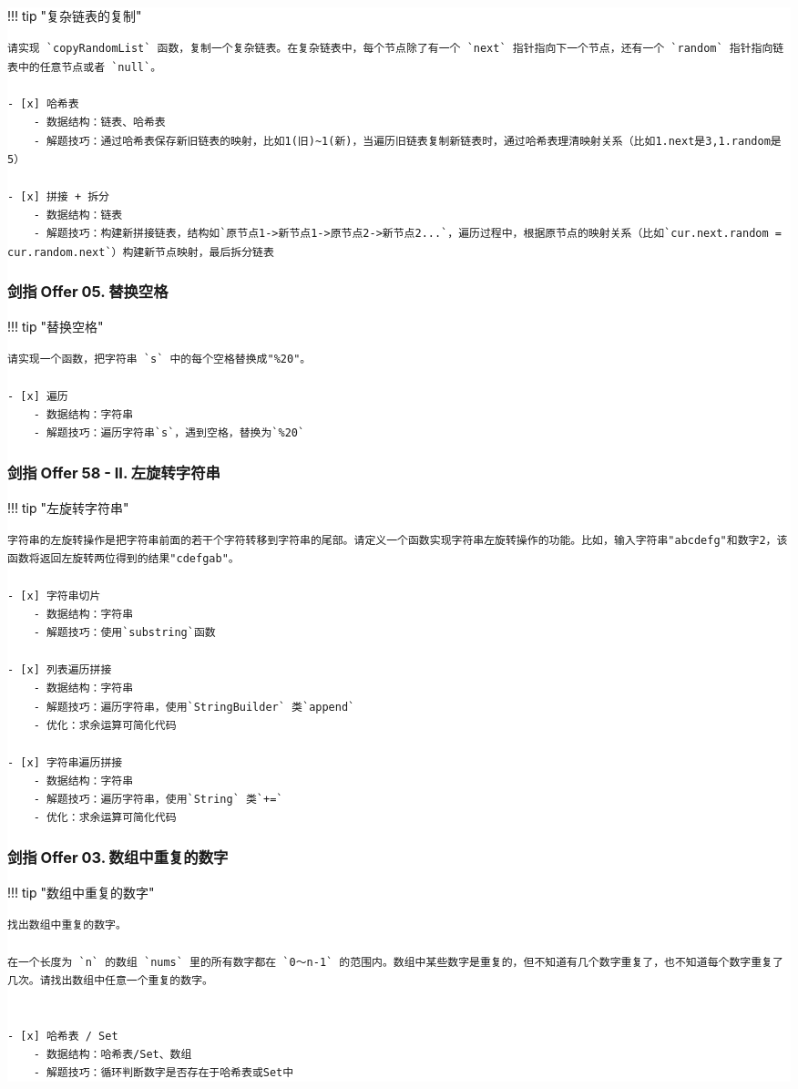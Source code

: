 !!! tip "复杂链表的复制"

    请实现 `copyRandomList` 函数，复制一个复杂链表。在复杂链表中，每个节点除了有一个 `next` 指针指向下一个节点，还有一个 `random` 指针指向链表中的任意节点或者 `null`。

    - [x] 哈希表
        - 数据结构：链表、哈希表
        - 解题技巧：通过哈希表保存新旧链表的映射，比如1(旧)~1(新)，当遍历旧链表复制新链表时，通过哈希表理清映射关系（比如1.next是3,1.random是5）
        
    - [x] 拼接 + 拆分
        - 数据结构：链表
        - 解题技巧：构建新拼接链表，结构如`原节点1->新节点1->原节点2->新节点2...`，遍历过程中，根据原节点的映射关系（比如`cur.next.random = cur.random.next`）构建新节点映射，最后拆分链表
        

### 剑指 Offer 05. 替换空格

!!! tip "替换空格"

    请实现一个函数，把字符串 `s` 中的每个空格替换成"%20"。
    
    - [x] 遍历
        - 数据结构：字符串
        - 解题技巧：遍历字符串`s`，遇到空格，替换为`%20`
    
### 剑指 Offer 58 - II. 左旋转字符串

!!! tip "左旋转字符串"

    字符串的左旋转操作是把字符串前面的若干个字符转移到字符串的尾部。请定义一个函数实现字符串左旋转操作的功能。比如，输入字符串"abcdefg"和数字2，该函数将返回左旋转两位得到的结果"cdefgab"。
    
    - [x] 字符串切片
        - 数据结构：字符串
        - 解题技巧：使用`substring`函数
        
    - [x] 列表遍历拼接
        - 数据结构：字符串
        - 解题技巧：遍历字符串，使用`StringBuilder` 类`append`
        - 优化：求余运算可简化代码
        
    - [x] 字符串遍历拼接
        - 数据结构：字符串
        - 解题技巧：遍历字符串，使用`String` 类`+=`
        - 优化：求余运算可简化代码
        
        
        


### 剑指 Offer 03. 数组中重复的数字

!!! tip "数组中重复的数字"

    找出数组中重复的数字。
    
    在一个长度为 `n` 的数组 `nums` 里的所有数字都在 `0～n-1` 的范围内。数组中某些数字是重复的，但不知道有几个数字重复了，也不知道每个数字重复了几次。请找出数组中任意一个重复的数字。


    - [x] 哈希表 / Set
        - 数据结构：哈希表/Set、数组
        - 解题技巧：循环判断数字是否存在于哈希表或Set中
        